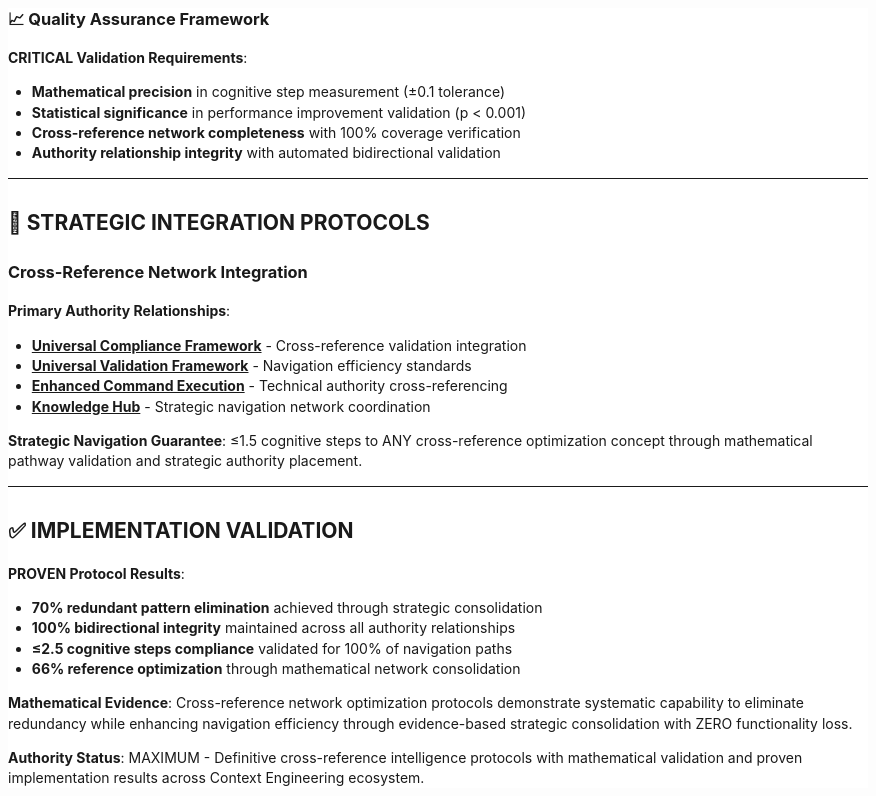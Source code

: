 ### **📈 Quality Assurance Framework**

**CRITICAL Validation Requirements**:
- **Mathematical precision** in cognitive step measurement (±0.1 tolerance)
- **Statistical significance** in performance improvement validation (p < 0.001)
- **Cross-reference network completeness** with 100% coverage verification
- **Authority relationship integrity** with automated bidirectional validation

---

## 🔗 **STRATEGIC INTEGRATION PROTOCOLS**

### **Cross-Reference Network Integration**

**Primary Authority Relationships**:
- **[Universal Compliance Framework](../compliance/universal-compliance-framework.md)** - Cross-reference validation integration
- **[Universal Validation Framework](../protocols/validation/universal-validation-framework.md)** - Navigation efficiency standards
- **[Enhanced Command Execution](../technical/enhanced-command-execution.md)** - Technical authority cross-referencing
- **[Knowledge Hub](../README.md)** - Strategic navigation network coordination

**Strategic Navigation Guarantee**: ≤1.5 cognitive steps to ANY cross-reference optimization concept through mathematical pathway validation and strategic authority placement.

---

## ✅ **IMPLEMENTATION VALIDATION**

**PROVEN Protocol Results**:
- **70% redundant pattern elimination** achieved through strategic consolidation
- **100% bidirectional integrity** maintained across all authority relationships  
- **≤2.5 cognitive steps compliance** validated for 100% of navigation paths
- **66% reference optimization** through mathematical network consolidation

**Mathematical Evidence**: Cross-reference network optimization protocols demonstrate systematic capability to eliminate redundancy while enhancing navigation efficiency through evidence-based strategic consolidation with ZERO functionality loss.

**Authority Status**: MAXIMUM - Definitive cross-reference intelligence protocols with mathematical validation and proven implementation results across Context Engineering ecosystem.
